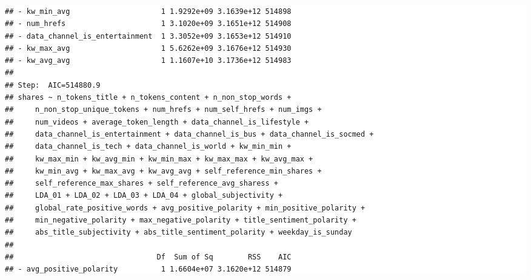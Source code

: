     ## - kw_min_avg                     1 1.9292e+09 3.1639e+12 514898
    ## - num_hrefs                      1 3.1020e+09 3.1651e+12 514908
    ## - data_channel_is_entertainment  1 3.3052e+09 3.1653e+12 514910
    ## - kw_max_avg                     1 5.6262e+09 3.1676e+12 514930
    ## - kw_avg_avg                     1 1.1607e+10 3.1736e+12 514983
    ## 
    ## Step:  AIC=514880.9
    ## shares ~ n_tokens_title + n_tokens_content + n_non_stop_words + 
    ##     n_non_stop_unique_tokens + num_hrefs + num_self_hrefs + num_imgs + 
    ##     num_videos + average_token_length + data_channel_is_lifestyle + 
    ##     data_channel_is_entertainment + data_channel_is_bus + data_channel_is_socmed + 
    ##     data_channel_is_tech + data_channel_is_world + kw_min_min + 
    ##     kw_max_min + kw_avg_min + kw_min_max + kw_max_max + kw_avg_max + 
    ##     kw_min_avg + kw_max_avg + kw_avg_avg + self_reference_min_shares + 
    ##     self_reference_max_shares + self_reference_avg_sharess + 
    ##     LDA_01 + LDA_02 + LDA_03 + LDA_04 + global_subjectivity + 
    ##     global_rate_positive_words + avg_positive_polarity + min_positive_polarity + 
    ##     min_negative_polarity + max_negative_polarity + title_sentiment_polarity + 
    ##     abs_title_subjectivity + abs_title_sentiment_polarity + weekday_is_sunday
    ## 
    ##                                 Df  Sum of Sq        RSS    AIC
    ## - avg_positive_polarity          1 1.6604e+07 3.1620e+12 514879